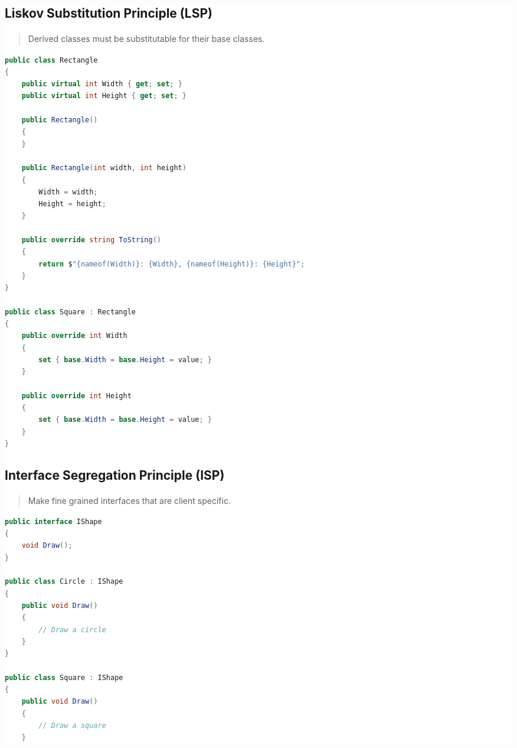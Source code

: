 
## Liskov Substitution Principle (LSP)

> Derived classes must be substitutable for their base classes.

```cs
public class Rectangle
{
    public virtual int Width { get; set; }
    public virtual int Height { get; set; }

    public Rectangle()
    {
    }

    public Rectangle(int width, int height)
    {
        Width = width;
        Height = height;
    }

    public override string ToString()
    {
        return $"{nameof(Width)}: {Width}, {nameof(Height)}: {Height}";
    }
}

public class Square : Rectangle
{
    public override int Width
    {
        set { base.Width = base.Height = value; }
    }

    public override int Height
    {
        set { base.Width = base.Height = value; }
    }
}
```

## Interface Segregation Principle (ISP)

> Make fine grained interfaces that are client specific.

```cs
public interface IShape
{
    void Draw();
}

public class Circle : IShape
{
    public void Draw()
    {
        // Draw a circle
    }
}

public class Square : IShape
{
    public void Draw()
    {
        // Draw a square
    }
```